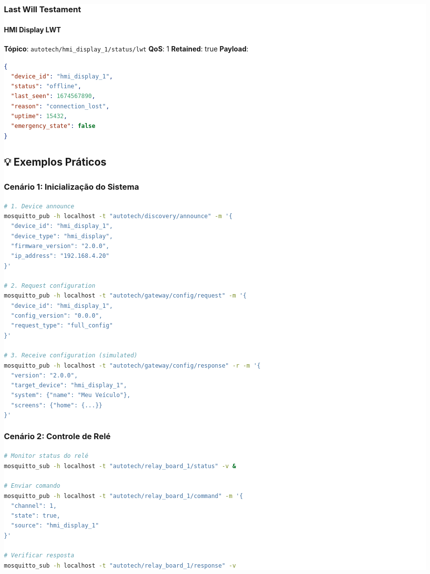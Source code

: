 ### Last Will Testament

#### HMI Display LWT
**Tópico**: `autotech/hmi_display_1/status/lwt`
**QoS**: 1
**Retained**: true
**Payload**:
```json
{
  "device_id": "hmi_display_1",
  "status": "offline",
  "last_seen": 1674567890,
  "reason": "connection_lost",
  "uptime": 15432,
  "emergency_state": false
}
```

## 💡 Exemplos Práticos

### Cenário 1: Inicialização do Sistema

```bash
# 1. Device announce
mosquitto_pub -h localhost -t "autotech/discovery/announce" -m '{
  "device_id": "hmi_display_1",
  "device_type": "hmi_display",
  "firmware_version": "2.0.0",
  "ip_address": "192.168.4.20"
}'

# 2. Request configuration
mosquitto_pub -h localhost -t "autotech/gateway/config/request" -m '{
  "device_id": "hmi_display_1",
  "config_version": "0.0.0",
  "request_type": "full_config"
}'

# 3. Receive configuration (simulated)
mosquitto_pub -h localhost -t "autotech/gateway/config/response" -r -m '{
  "version": "2.0.0",
  "target_device": "hmi_display_1",
  "system": {"name": "Meu Veículo"},
  "screens": {"home": {...}}
}'
```

### Cenário 2: Controle de Relé

```bash
# Monitor status do relé
mosquitto_sub -h localhost -t "autotech/relay_board_1/status" -v &

# Enviar comando
mosquitto_pub -h localhost -t "autotech/relay_board_1/command" -m '{
  "channel": 1,
  "state": true,
  "source": "hmi_display_1"
}'

# Verificar resposta
mosquitto_sub -h localhost -t "autotech/relay_board_1/response" -v
```
